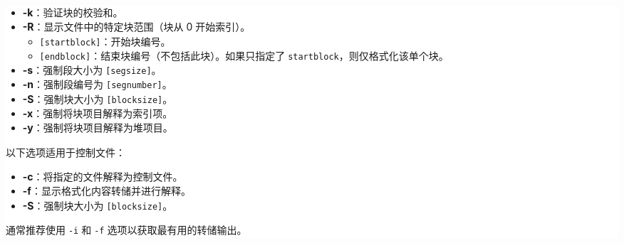 - **-k**：验证块的校验和。
- **-R**：显示文件中的特定块范围（块从 0 开始索引）。
    - `[startblock]`：开始块编号。
    - `[endblock]`：结束块编号（不包括此块）。如果只指定了 `startblock`，则仅格式化该单个块。
- **-s**：强制段大小为 `[segsize]`。
- **-n**：强制段编号为 `[segnumber]`。
- **-S**：强制块大小为 `[blocksize]`。
- **-x**：强制将块项目解释为索引项。
- **-y**：强制将块项目解释为堆项目。

以下选项适用于控制文件：

- **-c**：将指定的文件解释为控制文件。
- **-f**：显示格式化内容转储并进行解释。
- **-S**：强制块大小为 `[blocksize]`。

通常推荐使用 `-i` 和 `-f` 选项以获取最有用的转储输出。
